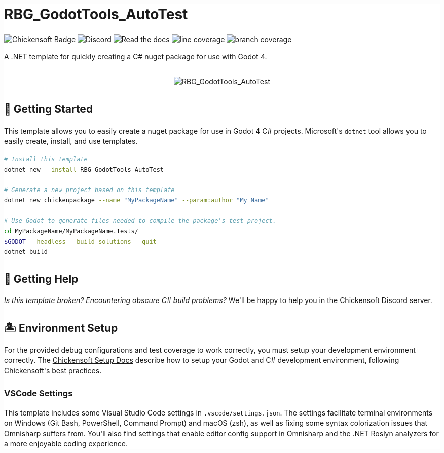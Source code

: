 # RBG_GodotTools_AutoTest

[![Chickensoft Badge][chickensoft-badge]][chickensoft-website] [![Discord][discord-badge]][discord] [![Read the docs][read-the-docs-badge]][docs] ![line coverage][line-coverage] ![branch coverage][branch-coverage]

A .NET template for quickly creating a C# nuget package for use with Godot 4.

---

<p align="center">
<img alt="RBG_GodotTools_AutoTest" src="RBG_GodotTools_AutoTest/icon.png" width="200">
</p>

## 🥚 Getting Started

This template allows you to easily create a nuget package for use in Godot 4 C# projects. Microsoft's `dotnet` tool allows you to easily create, install, and use templates.

```sh
# Install this template
dotnet new --install RBG_GodotTools_AutoTest

# Generate a new project based on this template
dotnet new chickenpackage --name "MyPackageName" --param:author "My Name"

# Use Godot to generate files needed to compile the package's test project.
cd MyPackageName/MyPackageName.Tests/
$GODOT --headless --build-solutions --quit
dotnet build
```

## 💁 Getting Help

*Is this template broken? Encountering obscure C# build problems?* We'll be happy to help you in the [Chickensoft Discord server][discord].

## 🏝 Environment Setup

For the provided debug configurations and test coverage to work correctly, you must setup your development environment correctly. The [Chickensoft Setup Docs][setup-docs] describe how to setup your Godot and C# development environment, following Chickensoft's best practices.

### VSCode Settings

This template includes some Visual Studio Code settings in `.vscode/settings.json`. The settings facilitate terminal environments on Windows (Git Bash, PowerShell, Command Prompt) and macOS (zsh), as well as fixing some syntax colorization issues that Omnisharp suffers from. You'll also find settings that enable editor config support in Omnisharp and the .NET Roslyn analyzers for a more enjoyable coding experience.


[chickensoft-badge]: https://raw.githubusercontent.com/chickensoft-games/chickensoft_site/main/static/img/badges/chickensoft_badge.svg
[chickensoft-website]: https://chickensoft.games
[discord-badge]: https://raw.githubusercontent.com/chickensoft-games/chickensoft_site/main/static/img/badges/discord_badge.svg
[discord]: https://discord.gg/gSjaPgMmYW
[read-the-docs-badge]: https://raw.githubusercontent.com/chickensoft-games/chickensoft_site/main/static/img/badges/read_the_docs_badge.svg
[docs]: https://chickensoft.games/docsickensoft%20Discord-%237289DA.svg?style=flat&logo=discord&logoColor=white
[line-coverage]: RBG_GodotTools_AutoTest.Tests/badges/line_coverage.svg
[branch-coverage]: RBG_GodotTools_AutoTest.Tests/badges/branch_coverage.svg
[GoDotTest]: https://github.com/chickensoft-games/go_dot_test
[setup-docs]: https://chickensoft.games/docs/setup
[cspell]: https://marketplace.visualstudio.com/items?itemName=streetsidesoftware.code-spell-checker
[Renovatebot]: https://www.mend.io/free-developer-tools/renovate/
[get-renovatebot]: https://github.com/apps/renovate
[renovate-approve]: https://github.com/apps/renovate-approve
[renovate-approve-2]: https://github.com/apps/renovate-approve-2
[about-renovate-approvals]: https://stackoverflow.com/a/66575885
[GodotEnv]: https://github.com/chickensoft-games/GodotEnv